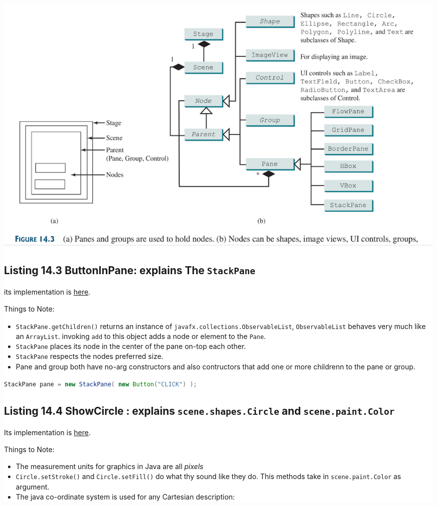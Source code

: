 ![node](source-files/imgs/Nodeclass.png)

## Listing 14.3 ButtonInPane: explains The `StackPane`
its implementation is  [here](source-files/Chapter-14/ButtonInPane.java).

Things to Note:
* `StackPane.getChildren()` returns an instance of `javafx.collections.ObservableList`, `ObservableList` behaves very much like an `ArrayList`. invoking `add` to this object adds a node or element to the `Pane`.
* `StackPane` places its node in the center of the pane on-top each other.
* `StackPane` respects the nodes preferred size.
* Pane and group both have no-arg constructors and also contructors that add one or more childrenn to the pane or group.
```java
StackPane pane = new StackPane( new Button("CLICK") );
```

## Listing 14.4 ShowCircle : explains `scene.shapes.Circle` and `scene.paint.Color` 
Its implementation is [here](source-files/Chapter-14/ShowCircle.java).

Things to Note:
* The measurement units for graphics in Java are all *pixels*
* `Circle.setStroke()` and `Circle.setFill()` do what thy sound like they do. This methods take in `scene.paint.Color` as argument.
* The java co-ordinate system is used for any Cartesian description:
 